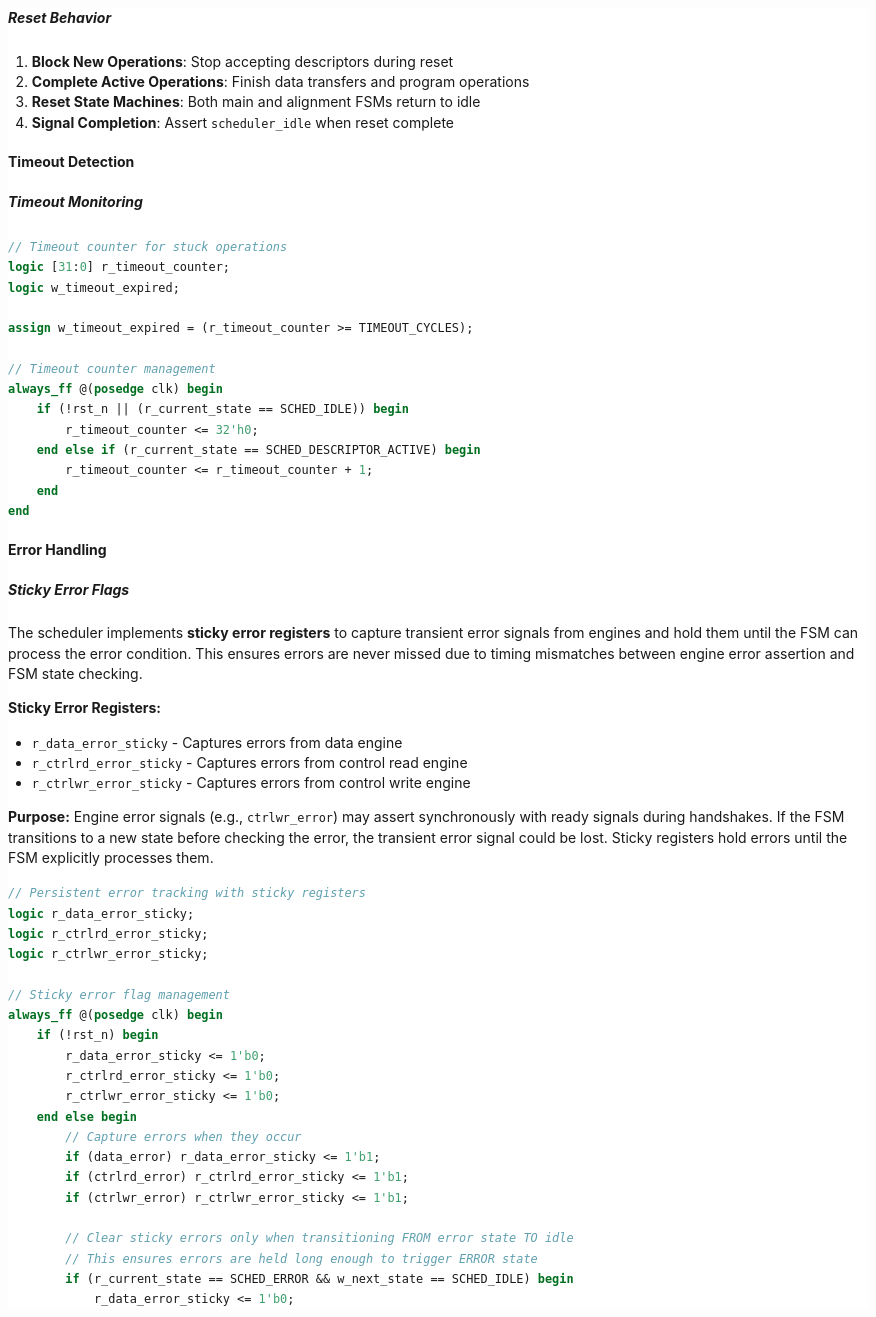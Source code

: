 ##### Reset Behavior

1. **Block New Operations**: Stop accepting descriptors during reset
2. **Complete Active Operations**: Finish data transfers and program operations
3. **Reset State Machines**: Both main and alignment FSMs return to idle
4. **Signal Completion**: Assert `scheduler_idle` when reset complete

#### Timeout Detection

##### Timeout Monitoring

```systemverilog
// Timeout counter for stuck operations
logic [31:0] r_timeout_counter;
logic w_timeout_expired;

assign w_timeout_expired = (r_timeout_counter >= TIMEOUT_CYCLES);

// Timeout counter management
always_ff @(posedge clk) begin
    if (!rst_n || (r_current_state == SCHED_IDLE)) begin
        r_timeout_counter <= 32'h0;
    end else if (r_current_state == SCHED_DESCRIPTOR_ACTIVE) begin
        r_timeout_counter <= r_timeout_counter + 1;
    end
end
```

#### Error Handling

##### Sticky Error Flags

The scheduler implements **sticky error registers** to capture transient error signals from engines and hold them until the FSM can process the error condition. This ensures errors are never missed due to timing mismatches between engine error assertion and FSM state checking.

**Sticky Error Registers:**
- `r_data_error_sticky` - Captures errors from data engine
- `r_ctrlrd_error_sticky` - Captures errors from control read engine
- `r_ctrlwr_error_sticky` - Captures errors from control write engine

**Purpose:** Engine error signals (e.g., `ctrlwr_error`) may assert synchronously with ready signals during handshakes. If the FSM transitions to a new state before checking the error, the transient error signal could be lost. Sticky registers hold errors until the FSM explicitly processes them.

```systemverilog
// Persistent error tracking with sticky registers
logic r_data_error_sticky;
logic r_ctrlrd_error_sticky;
logic r_ctrlwr_error_sticky;

// Sticky error flag management
always_ff @(posedge clk) begin
    if (!rst_n) begin
        r_data_error_sticky <= 1'b0;
        r_ctrlrd_error_sticky <= 1'b0;
        r_ctrlwr_error_sticky <= 1'b0;
    end else begin
        // Capture errors when they occur
        if (data_error) r_data_error_sticky <= 1'b1;
        if (ctrlrd_error) r_ctrlrd_error_sticky <= 1'b1;
        if (ctrlwr_error) r_ctrlwr_error_sticky <= 1'b1;

        // Clear sticky errors only when transitioning FROM error state TO idle
        // This ensures errors are held long enough to trigger ERROR state
        if (r_current_state == SCHED_ERROR && w_next_state == SCHED_IDLE) begin
            r_data_error_sticky <= 1'b0;
```